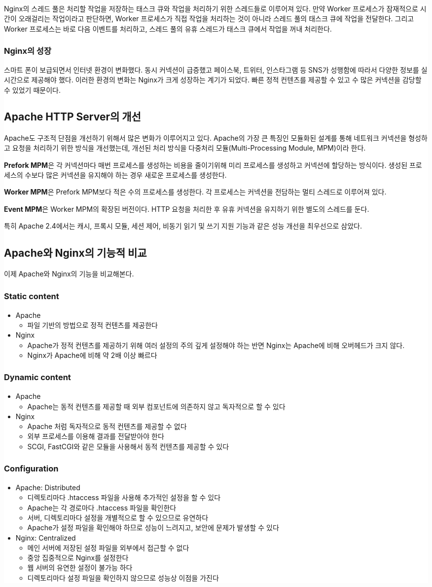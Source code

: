 Nginx의 스레드 풀은 처리할 작업을 저장하는 태스크 큐와 작업을 처리하기 위한 스레드들로 이루어져 있다. 만약 Worker 프로세스가 잠재적으로 시간이 오래걸리는 작업이라고 판단하면, Worker 프로세스가 직접 작업을 처리하는 것이 아니라 스레드 풀의 태스크 큐에 작업을 전달한다. 그리고 Worker 프로세스는 바로 다음 이벤트를 처리하고, 스레드 풀의 유휴 스레드가 태스크 큐에서 작업을 꺼내 처리한다.

### Nginx의 성장
스마트 폰이 보급되면서 인터넷 환경이 변화했다. 동시 커넥션이 급증했고 페이스북, 트위터, 인스타그램 등 SNS가 성행함에 따라서 다양한 정보를 실시간으로 제공해야 했다. 이러한 환경의 변화는 Nginx가 크게 성장하는 계기가 되었다. 빠른 정적 컨텐츠를 제공할 수 있고 수 많은 커넥션을 감당할 수 있었기 때문이다.

## Apache HTTP Server의 개선
Apache도 구조적 단점을 개선하기 위해서 많은 변화가 이루어지고 있다. Apache의 가장 큰 특징인 모듈화된 설계를 통해 네트워크 커넥션을 형성하고 요청을 처리하기 위한 방식을 개선했는데, 개선된 처리 방식을 다중처리 모듈(Multi-Processing Module, MPM)이라 한다.

**Prefork MPM**은 각 커넥션마다 매번 프로세스를 생성하는 비용을 줄이기위해 미리 프로세스를 생성하고 커넥션에 할당하는 방식이다. 생성된 프로세스의 수보다 많은 커넥션을 유지해야 하는 경우 새로운 프로세스를 생성한다.

**Worker MPM**은 Prefork MPM보다 적은 수의 프로세스를 생성한다. 각 프로세스는 커넥션을 전담하는 멀티 스레드로 이루어져 있다.

**Event MPM**은 Worker MPM의 확장된 버전이다. HTTP 요청을 처리한 후 유휴 커넥션을 유지하기 위한 별도의 스레드를 둔다.

특히 Apache 2.4에서는 캐시, 프록시 모듈, 세션 제어, 비동기 읽기 및 쓰기 지원 기능과 같은 성능 개선을 최우선으로 삼았다.

## Apache와 Nginx의 기능적 비교
이제 Apache와 Nginx의 기능을 비교해본다.

### Static content
- Apache
  - 파일 기반의 방법으로 정적 컨텐츠를 제공한다
- Nginx
  - Apache가 정적 컨텐츠를 제공하기 위해 여러 설정의 주의 깊게 설정해야 하는 반면 Nginx는 Apache에 비해 오버헤드가 크지 않다.
  - Nginx가 Apache에 비해 약 2배 이상 빠르다

### Dynamic content
- Apache
  - Apache는 동적 컨텐츠를 제공할 때 외부 컴포넌트에 의존하지 않고 독자적으로 할 수 있다
- Nginx
  - Apache 처럼 독자적으로 동적 컨텐츠를 제공할 수 없다
  - 외부 프로세스를 이용해 결과를 전달받아야 한다
  - SCGI, FastCGI와 같은 모듈을 사용해서 동적 컨텐츠를 제공할 수 있다

### Configuration
- Apache: Distributed
  - 디렉토리마다 .htaccess 파일을 사용해 추가적인 설정을 할 수 있다
  - Apache는 각 경로마다 .htaccess 파일을 확인한다
  - 서버, 디렉토리마다 설정을 개별적으로 할 수 있으므로 유연하다
  - Apache가 설정 파일을 확인해야 하므로 성능이 느려지고, 보안에 문제가 발생할 수 있다
- Nginx: Centralized
  - 메인 서버에 저장된 설정 파일을 외부에서 접근할 수 없다
  - 중앙 집중적으로 Nginx를 설정한다
  - 웹 서버의 유연한 설정이 불가능 하다
  - 디렉토리마다 설정 파일을 확인하지 않으므로 성능상 이점을 가진다
